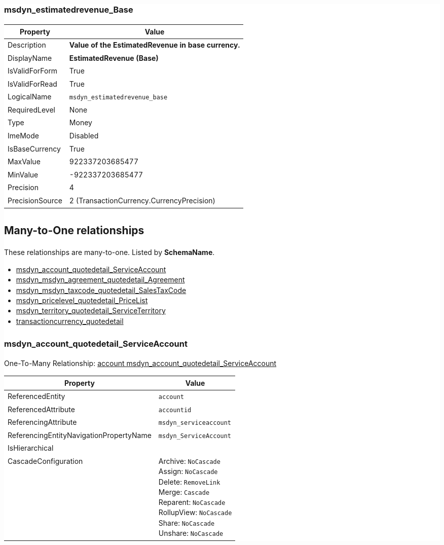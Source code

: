 ### <a name="BKMK_msdyn_estimatedrevenue_Base"></a> msdyn_estimatedrevenue_Base

|Property|Value|
|---|---|
|Description|**Value of the EstimatedRevenue in base currency.**|
|DisplayName|**EstimatedRevenue (Base)**|
|IsValidForForm|True|
|IsValidForRead|True|
|LogicalName|`msdyn_estimatedrevenue_base`|
|RequiredLevel|None|
|Type|Money|
|ImeMode|Disabled|
|IsBaseCurrency|True|
|MaxValue|922337203685477|
|MinValue|-922337203685477|
|Precision|4|
|PrecisionSource|2 (TransactionCurrency.CurrencyPrecision)|

## Many-to-One relationships

These relationships are many-to-one. Listed by **SchemaName**.

- [msdyn_account_quotedetail_ServiceAccount](#BKMK_msdyn_account_quotedetail_ServiceAccount)
- [msdyn_msdyn_agreement_quotedetail_Agreement](#BKMK_msdyn_msdyn_agreement_quotedetail_Agreement)
- [msdyn_msdyn_taxcode_quotedetail_SalesTaxCode](#BKMK_msdyn_msdyn_taxcode_quotedetail_SalesTaxCode)
- [msdyn_pricelevel_quotedetail_PriceList](#BKMK_msdyn_pricelevel_quotedetail_PriceList)
- [msdyn_territory_quotedetail_ServiceTerritory](#BKMK_msdyn_territory_quotedetail_ServiceTerritory)
- [transactioncurrency_quotedetail](#BKMK_transactioncurrency_quotedetail)

### <a name="BKMK_msdyn_account_quotedetail_ServiceAccount"></a> msdyn_account_quotedetail_ServiceAccount

One-To-Many Relationship: [account msdyn_account_quotedetail_ServiceAccount](account.md#BKMK_msdyn_account_quotedetail_ServiceAccount)

|Property|Value|
|---|---|
|ReferencedEntity|`account`|
|ReferencedAttribute|`accountid`|
|ReferencingAttribute|`msdyn_serviceaccount`|
|ReferencingEntityNavigationPropertyName|`msdyn_ServiceAccount`|
|IsHierarchical||
|CascadeConfiguration|Archive: `NoCascade`<br />Assign: `NoCascade`<br />Delete: `RemoveLink`<br />Merge: `Cascade`<br />Reparent: `NoCascade`<br />RollupView: `NoCascade`<br />Share: `NoCascade`<br />Unshare: `NoCascade`|
